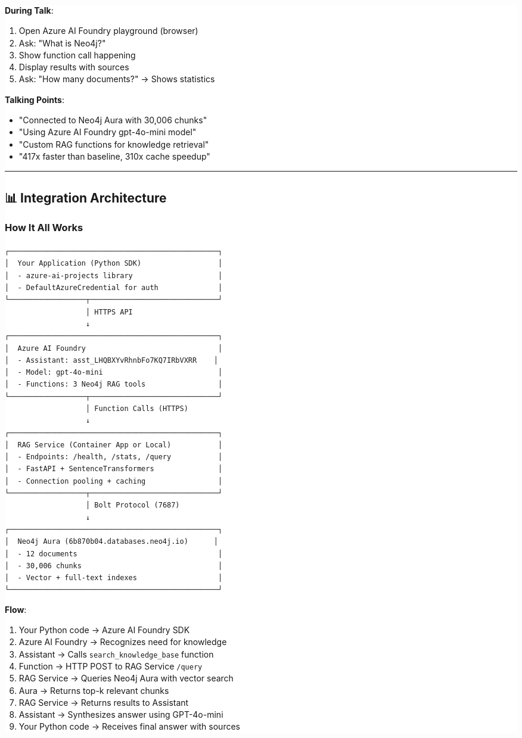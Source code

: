 **During Talk**:
1. Open Azure AI Foundry playground (browser)
2. Ask: "What is Neo4j?"
3. Show function call happening
4. Display results with sources
5. Ask: "How many documents?" → Shows statistics

**Talking Points**:
- "Connected to Neo4j Aura with 30,006 chunks"
- "Using Azure AI Foundry gpt-4o-mini model"
- "Custom RAG functions for knowledge retrieval"
- "417x faster than baseline, 310x cache speedup"

---

## 📊 Integration Architecture

### How It All Works

```
┌─────────────────────────────────────────────────┐
│  Your Application (Python SDK)                  │
│  - azure-ai-projects library                    │
│  - DefaultAzureCredential for auth              │
└──────────────────┬──────────────────────────────┘
                   │ HTTPS API
                   ↓
┌─────────────────────────────────────────────────┐
│  Azure AI Foundry                               │
│  - Assistant: asst_LHQBXYvRhnbFo7KQ7IRbVXRR    │
│  - Model: gpt-4o-mini                           │
│  - Functions: 3 Neo4j RAG tools                 │
└──────────────────┬──────────────────────────────┘
                   │ Function Calls (HTTPS)
                   ↓
┌─────────────────────────────────────────────────┐
│  RAG Service (Container App or Local)           │
│  - Endpoints: /health, /stats, /query           │
│  - FastAPI + SentenceTransformers               │
│  - Connection pooling + caching                 │
└──────────────────┬──────────────────────────────┘
                   │ Bolt Protocol (7687)
                   ↓
┌─────────────────────────────────────────────────┐
│  Neo4j Aura (6b870b04.databases.neo4j.io)      │
│  - 12 documents                                 │
│  - 30,006 chunks                                │
│  - Vector + full-text indexes                   │
└─────────────────────────────────────────────────┘
```

**Flow**:
1. Your Python code → Azure AI Foundry SDK
2. Azure AI Foundry → Recognizes need for knowledge
3. Assistant → Calls `search_knowledge_base` function
4. Function → HTTP POST to RAG Service `/query`
5. RAG Service → Queries Neo4j Aura with vector search
6. Aura → Returns top-k relevant chunks
7. RAG Service → Returns results to Assistant
8. Assistant → Synthesizes answer using GPT-4o-mini
9. Your Python code → Receives final answer with sources
